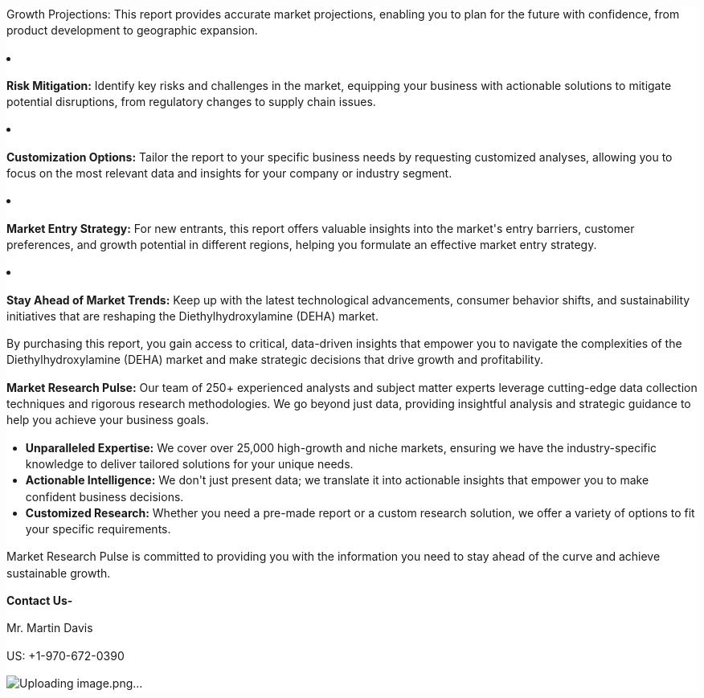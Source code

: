 Growth Projections:</strong> This report provides accurate market projections, enabling you to plan for the future with confidence, from product development to geographic expansion.</p></li><li><p><strong>Risk Mitigation:</strong> Identify key risks and challenges in the market, equipping your business with actionable solutions to mitigate potential disruptions, from regulatory changes to supply chain issues.</p></li><li><p><strong>Customization Options:</strong> Tailor the report to your specific business needs by requesting customized analyses, allowing you to focus on the most relevant data and insights for your company or industry segment.</p></li><li><p><strong>Market Entry Strategy:</strong> For new entrants, this report offers valuable insights into the market's entry barriers, customer preferences, and growth potential in different regions, helping you formulate an effective market entry strategy.</p></li><li><p><strong>Stay Ahead of Market Trends:</strong> Keep up with the latest technological advancements, consumer behavior shifts, and sustainability initiatives that are reshaping the Diethylhydroxylamine (DEHA) market.</p></li></ol><p>By purchasing this report, you gain access to critical, data-driven insights that empower you to navigate the complexities of the Diethylhydroxylamine (DEHA) market and make strategic decisions that drive growth and profitability.</p><p><strong>Market Research Pulse:</strong>&nbsp;Our team of 250+ experienced analysts and subject matter experts leverage cutting-edge data collection techniques and rigorous research methodologies. We go beyond just data, providing insightful analysis and strategic guidance to help you achieve your business goals.</p><ul><li><strong>Unparalleled Expertise:</strong>&nbsp;We cover over 25,000 high-growth and niche markets, ensuring we have the industry-specific knowledge to deliver tailored solutions for your unique needs.</li><li><strong>Actionable Intelligence:</strong>&nbsp;We don't just present data; we translate it into actionable insights that empower you to make confident business decisions.</li><li><strong>Customized Research:</strong>&nbsp;Whether you need a pre-made report or a custom research solution, we offer a variety of options to fit your specific requirements.</li></ul><p>Market Research Pulse is committed to providing you with the information you need to stay ahead of the curve and achieve sustainable growth.</p><p><strong>Contact Us-</strong></p><p>Mr. Martin Davis</p><p>US: +1-970-672-0390</p>
![Uploading image.png…]()
